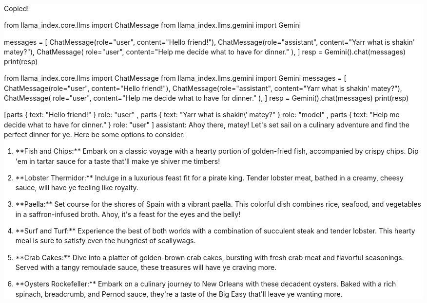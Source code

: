 Copied!

from llama\_index.core.llms import ChatMessage
from llama\_index.llms.gemini import Gemini

messages \= \[
    ChatMessage(role\="user", content\="Hello friend!"),
    ChatMessage(role\="assistant", content\="Yarr what is shakin' matey?"),
    ChatMessage(
        role\="user", content\="Help me decide what to have for dinner."
    ),
\]
resp \= Gemini().chat(messages)
print(resp)

from llama\_index.core.llms import ChatMessage from llama\_index.llms.gemini import Gemini messages = \[ ChatMessage(role="user", content="Hello friend!"), ChatMessage(role="assistant", content="Yarr what is shakin' matey?"), ChatMessage( role="user", content="Help me decide what to have for dinner." ), \] resp = Gemini().chat(messages) print(resp)

\[parts {
  text: "Hello friend!"
}
role: "user"
, parts {
  text: "Yarr what is shakin\\' matey?"
}
role: "model"
, parts {
  text: "Help me decide what to have for dinner."
}
role: "user"
\]
assistant: Ahoy there, matey! Let's set sail on a culinary adventure and find the perfect dinner for ye. Here be some options to consider:

1. \*\*Fish and Chips:\*\* Embark on a classic voyage with a hearty portion of golden-fried fish, accompanied by crispy chips. Dip 'em in tartar sauce for a taste that'll make ye shiver me timbers!

2. \*\*Lobster Thermidor:\*\* Indulge in a luxurious feast fit for a pirate king. Tender lobster meat, bathed in a creamy, cheesy sauce, will have ye feeling like royalty.

3. \*\*Paella:\*\* Set course for the shores of Spain with a vibrant paella. This colorful dish combines rice, seafood, and vegetables in a saffron-infused broth. Ahoy, it's a feast for the eyes and the belly!

4. \*\*Surf and Turf:\*\* Experience the best of both worlds with a combination of succulent steak and tender lobster. This hearty meal is sure to satisfy even the hungriest of scallywags.

5. \*\*Crab Cakes:\*\* Dive into a platter of golden-brown crab cakes, bursting with fresh crab meat and flavorful seasonings. Served with a tangy remoulade sauce, these treasures will have ye craving more.

6. \*\*Oysters Rockefeller:\*\* Embark on a culinary journey to New Orleans with these decadent oysters. Baked with a rich spinach, breadcrumb, and Pernod sauce, they're a taste of the Big Easy that'll leave ye wanting more.
